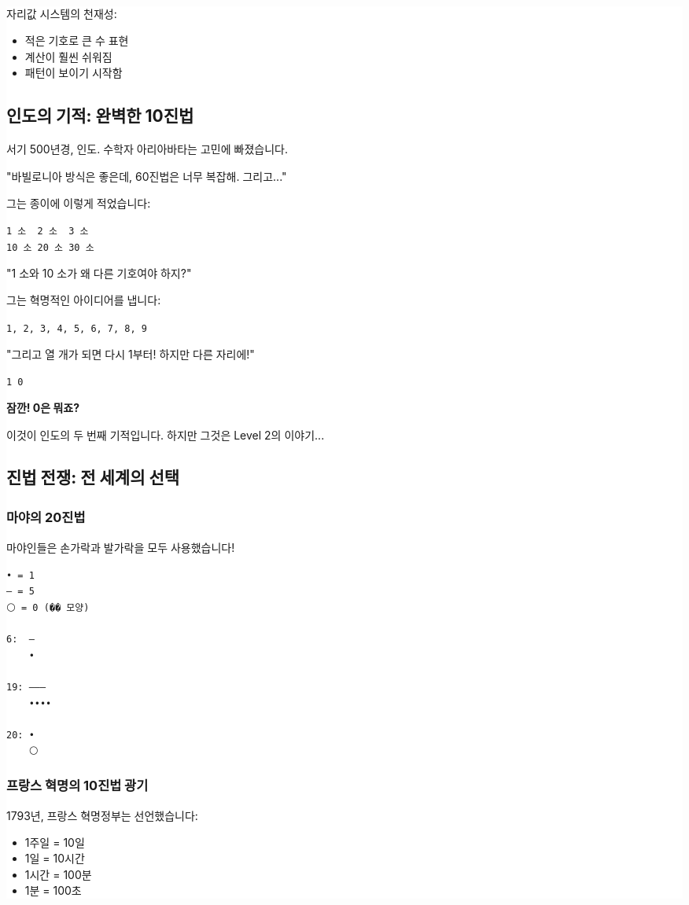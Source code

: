 자리값 시스템의 천재성:
- 적은 기호로 큰 수 표현
- 계산이 훨씬 쉬워짐
- 패턴이 보이기 시작함

## 인도의 기적: 완벽한 10진법

서기 500년경, 인도. 수학자 아리아바타는 고민에 빠졌습니다.

"바빌로니아 방식은 좋은데, 60진법은 너무 복잡해. 그리고..."

그는 종이에 이렇게 적었습니다:
```
1 소  2 소  3 소
10 소 20 소 30 소
```

"1 소와 10 소가 왜 다른 기호여야 하지?"

그는 혁명적인 아이디어를 냅니다:
```
1, 2, 3, 4, 5, 6, 7, 8, 9
```

"그리고 열 개가 되면 다시 1부터! 하지만 다른 자리에!"
```
1 0
```

**잠깐! 0은 뭐죠?**

이것이 인도의 두 번째 기적입니다. 하지만 그것은 Level 2의 이야기...

## 진법 전쟁: 전 세계의 선택

### 마야의 20진법
마야인들은 손가락과 발가락을 모두 사용했습니다!
```
• = 1
— = 5
⚪ = 0 (�� 모양)

6:  —
    •
    
19: ———
    ••••
    
20: •
    ⚪
```

### 프랑스 혁명의 10진법 광기
1793년, 프랑스 혁명정부는 선언했습니다:
- 1주일 = 10일
- 1일 = 10시간  
- 1시간 = 100분
- 1분 = 100초
